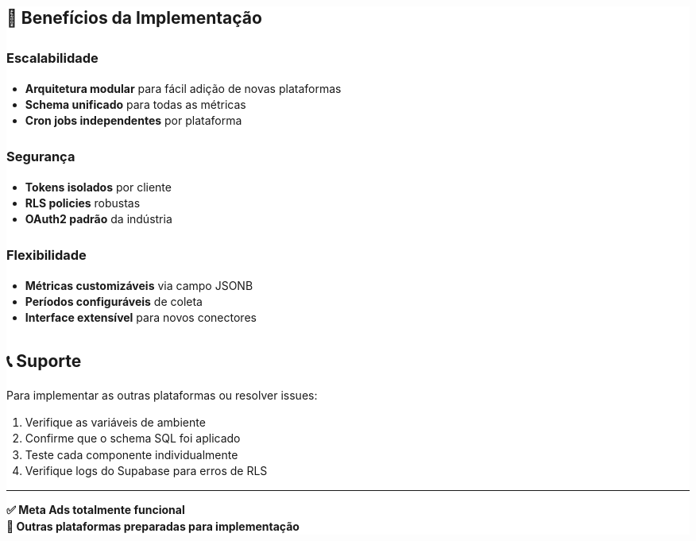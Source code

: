 ## 🎯 Benefícios da Implementação

### Escalabilidade
- **Arquitetura modular** para fácil adição de novas plataformas
- **Schema unificado** para todas as métricas
- **Cron jobs independentes** por plataforma

### Segurança
- **Tokens isolados** por cliente
- **RLS policies** robustas
- **OAuth2 padrão** da indústria

### Flexibilidade
- **Métricas customizáveis** via campo JSONB
- **Períodos configuráveis** de coleta
- **Interface extensível** para novos conectores

## 📞 Suporte

Para implementar as outras plataformas ou resolver issues:
1. Verifique as variáveis de ambiente
2. Confirme que o schema SQL foi aplicado
3. Teste cada componente individualmente
4. Verifique logs do Supabase para erros de RLS

---

**✅ Meta Ads totalmente funcional**  
**🚧 Outras plataformas preparadas para implementação** 